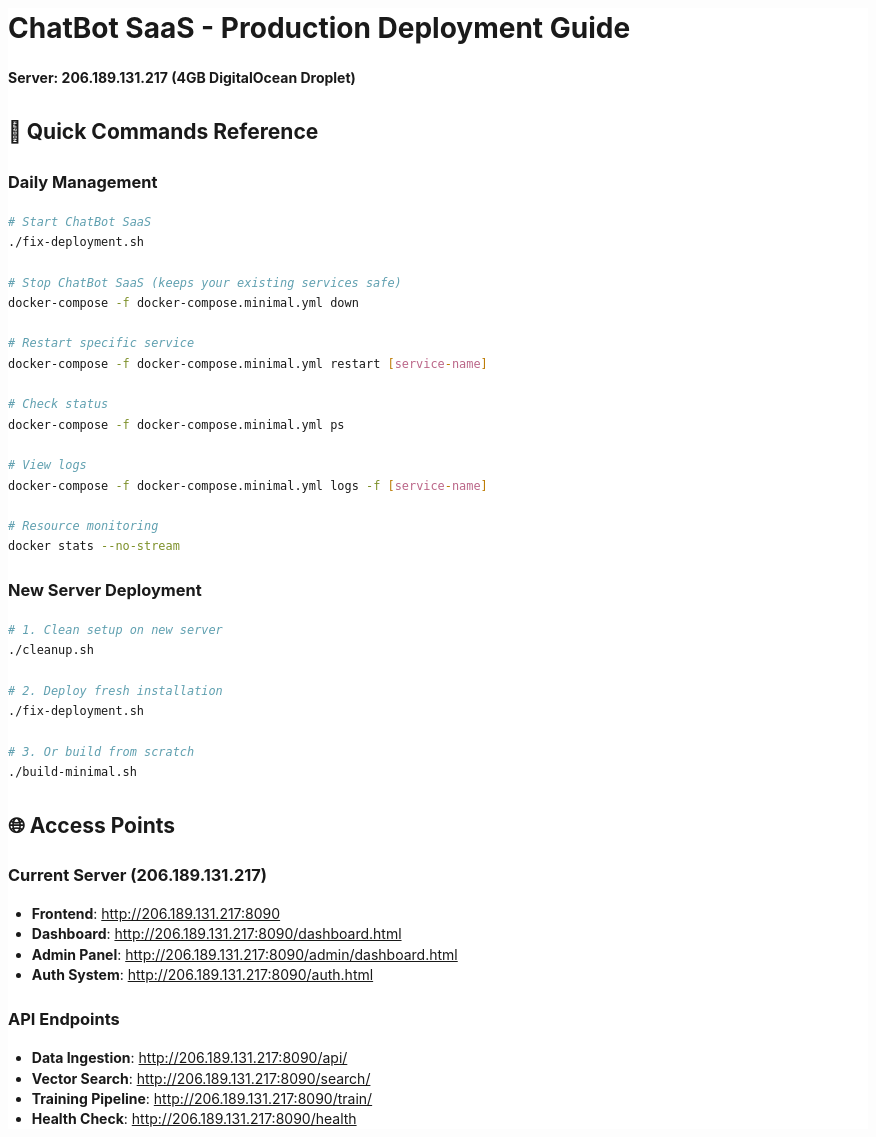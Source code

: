 # ChatBot SaaS - Production Deployment Guide
**Server: 206.189.131.217 (4GB DigitalOcean Droplet)**

## 🚀 Quick Commands Reference

### **Daily Management**
```bash
# Start ChatBot SaaS
./fix-deployment.sh

# Stop ChatBot SaaS (keeps your existing services safe)
docker-compose -f docker-compose.minimal.yml down

# Restart specific service
docker-compose -f docker-compose.minimal.yml restart [service-name]

# Check status
docker-compose -f docker-compose.minimal.yml ps

# View logs
docker-compose -f docker-compose.minimal.yml logs -f [service-name]

# Resource monitoring
docker stats --no-stream
```

### **New Server Deployment**
```bash
# 1. Clean setup on new server
./cleanup.sh

# 2. Deploy fresh installation
./fix-deployment.sh

# 3. Or build from scratch
./build-minimal.sh
```

## 🌐 Access Points

### **Current Server (206.189.131.217)**
- **Frontend**: http://206.189.131.217:8090
- **Dashboard**: http://206.189.131.217:8090/dashboard.html
- **Admin Panel**: http://206.189.131.217:8090/admin/dashboard.html
- **Auth System**: http://206.189.131.217:8090/auth.html

### **API Endpoints**
- **Data Ingestion**: http://206.189.131.217:8090/api/
- **Vector Search**: http://206.189.131.217:8090/search/
- **Training Pipeline**: http://206.189.131.217:8090/train/
- **Health Check**: http://206.189.131.217:8090/health
